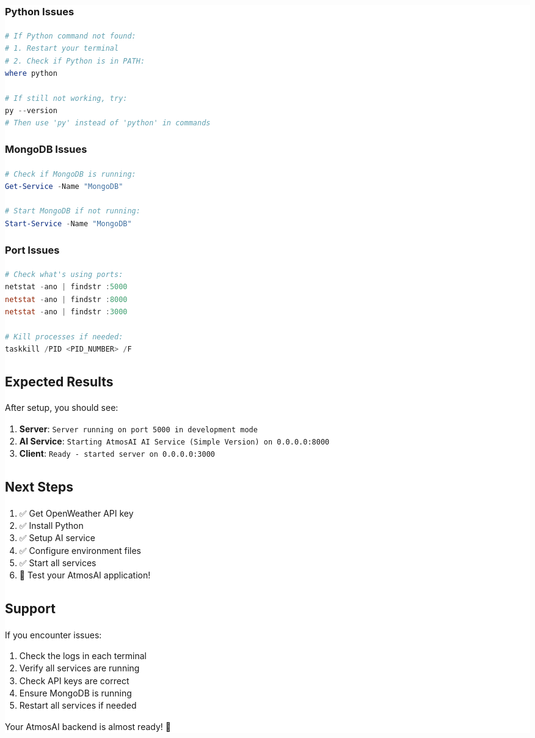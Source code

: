 ### Python Issues
```powershell
# If Python command not found:
# 1. Restart your terminal
# 2. Check if Python is in PATH:
where python

# If still not working, try:
py --version
# Then use 'py' instead of 'python' in commands
```

### MongoDB Issues
```powershell
# Check if MongoDB is running:
Get-Service -Name "MongoDB"

# Start MongoDB if not running:
Start-Service -Name "MongoDB"
```

### Port Issues
```powershell
# Check what's using ports:
netstat -ano | findstr :5000
netstat -ano | findstr :8000
netstat -ano | findstr :3000

# Kill processes if needed:
taskkill /PID <PID_NUMBER> /F
```

## Expected Results

After setup, you should see:

1. **Server**: `Server running on port 5000 in development mode`
2. **AI Service**: `Starting AtmosAI AI Service (Simple Version) on 0.0.0.0:8000`
3. **Client**: `Ready - started server on 0.0.0.0:3000`

## Next Steps

1. ✅ Get OpenWeather API key
2. ✅ Install Python
3. ✅ Setup AI service
4. ✅ Configure environment files
5. ✅ Start all services
6. 🎉 Test your AtmosAI application!

## Support

If you encounter issues:
1. Check the logs in each terminal
2. Verify all services are running
3. Check API keys are correct
4. Ensure MongoDB is running
5. Restart all services if needed

Your AtmosAI backend is almost ready! 🚀
